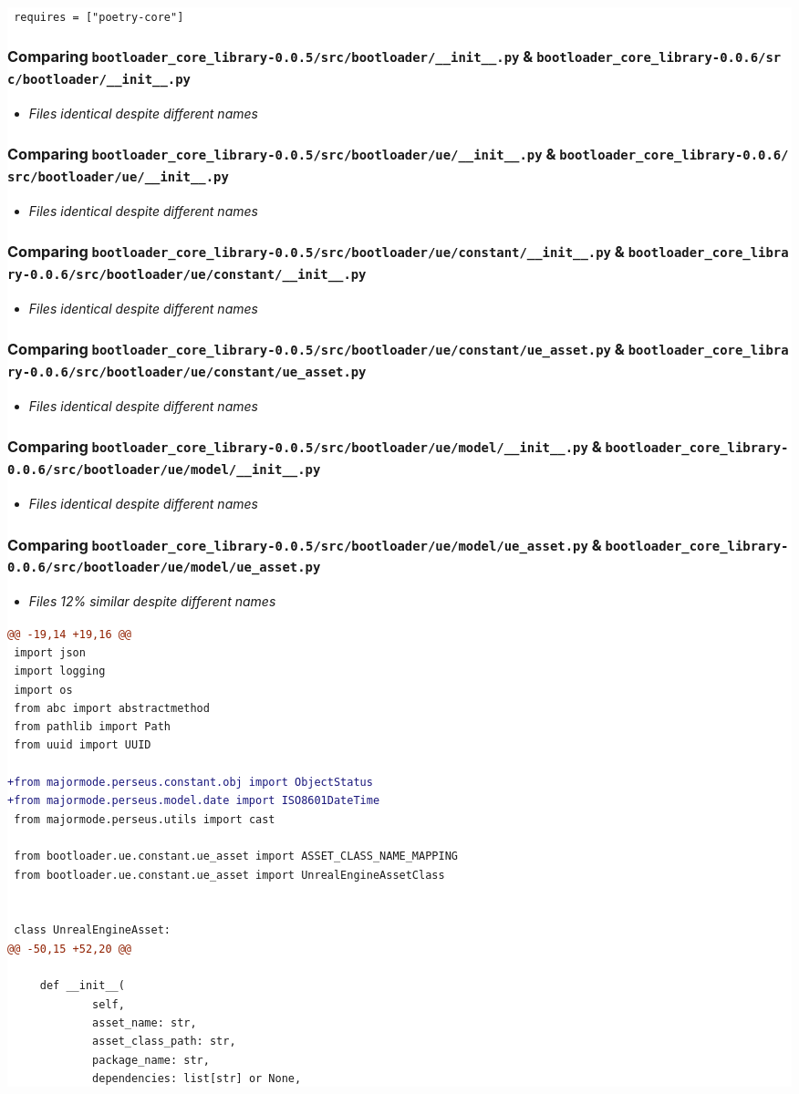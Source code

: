 ```diff
 requires = ["poetry-core"]
```

### Comparing `bootloader_core_library-0.0.5/src/bootloader/__init__.py` & `bootloader_core_library-0.0.6/src/bootloader/__init__.py`

 * *Files identical despite different names*

### Comparing `bootloader_core_library-0.0.5/src/bootloader/ue/__init__.py` & `bootloader_core_library-0.0.6/src/bootloader/ue/__init__.py`

 * *Files identical despite different names*

### Comparing `bootloader_core_library-0.0.5/src/bootloader/ue/constant/__init__.py` & `bootloader_core_library-0.0.6/src/bootloader/ue/constant/__init__.py`

 * *Files identical despite different names*

### Comparing `bootloader_core_library-0.0.5/src/bootloader/ue/constant/ue_asset.py` & `bootloader_core_library-0.0.6/src/bootloader/ue/constant/ue_asset.py`

 * *Files identical despite different names*

### Comparing `bootloader_core_library-0.0.5/src/bootloader/ue/model/__init__.py` & `bootloader_core_library-0.0.6/src/bootloader/ue/model/__init__.py`

 * *Files identical despite different names*

### Comparing `bootloader_core_library-0.0.5/src/bootloader/ue/model/ue_asset.py` & `bootloader_core_library-0.0.6/src/bootloader/ue/model/ue_asset.py`

 * *Files 12% similar despite different names*

```diff
@@ -19,14 +19,16 @@
 import json
 import logging
 import os
 from abc import abstractmethod
 from pathlib import Path
 from uuid import UUID
 
+from majormode.perseus.constant.obj import ObjectStatus
+from majormode.perseus.model.date import ISO8601DateTime
 from majormode.perseus.utils import cast
 
 from bootloader.ue.constant.ue_asset import ASSET_CLASS_NAME_MAPPING
 from bootloader.ue.constant.ue_asset import UnrealEngineAssetClass
 
 
 class UnrealEngineAsset:
@@ -50,15 +52,20 @@
 
     def __init__(
             self,
             asset_name: str,
             asset_class_path: str,
             package_name: str,
             dependencies: list[str] or None,
```